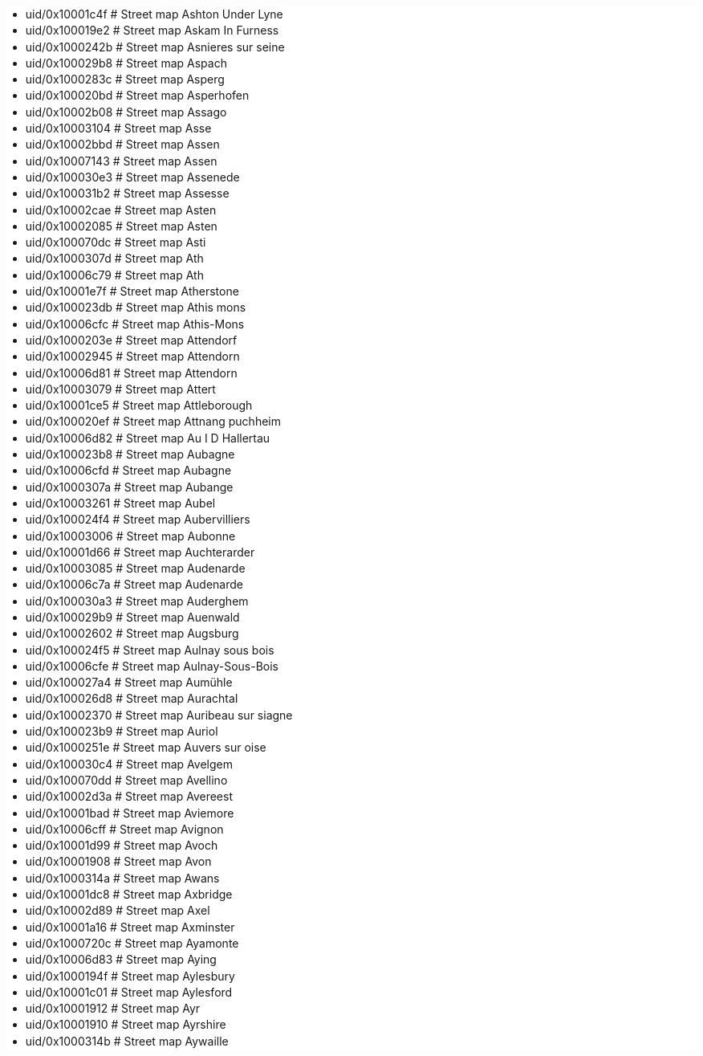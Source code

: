 - uid/0x10001c4f  # Street map Ashton Under Lyne
- uid/0x100019e2  # Street map Askam In Furness
- uid/0x1000242b  # Street map Asnieres sur seine
- uid/0x100029b8  # Street map Aspach
- uid/0x1000283c  # Street map Asperg
- uid/0x100020bd  # Street map Asperhofen
- uid/0x10002b08  # Street map Assago
- uid/0x10003104  # Street map Asse
- uid/0x10002bbd  # Street map Assen
- uid/0x10007143  # Street map Assen
- uid/0x100030e3  # Street map Assenede
- uid/0x100031b2  # Street map Assesse
- uid/0x10002cae  # Street map Asten
- uid/0x10002085  # Street map Asten
- uid/0x100070dc  # Street map Asti
- uid/0x1000307d  # Street map Ath
- uid/0x10006c79  # Street map Ath
- uid/0x10001e7f  # Street map Atherstone
- uid/0x100023db  # Street map Athis mons
- uid/0x10006cfc  # Street map Athis-Mons
- uid/0x1000203e  # Street map Attendorf
- uid/0x10002945  # Street map Attendorn
- uid/0x10006d81  # Street map Attendorn
- uid/0x10003079  # Street map Attert
- uid/0x10001ce5  # Street map Attleborough
- uid/0x100020ef  # Street map Attnang puchheim
- uid/0x10006d82  # Street map Au I D Hallertau
- uid/0x100023b8  # Street map Aubagne
- uid/0x10006cfd  # Street map Aubagne
- uid/0x1000307a  # Street map Aubange
- uid/0x10003261  # Street map Aubel
- uid/0x100024f4  # Street map Aubervilliers
- uid/0x10003006  # Street map Aubonne
- uid/0x10001d66  # Street map Auchterarder
- uid/0x10003085  # Street map Audenarde
- uid/0x10006c7a  # Street map Audenarde
- uid/0x100030a3  # Street map Auderghem
- uid/0x100029b9  # Street map Auenwald
- uid/0x10002602  # Street map Augsburg
- uid/0x100024f5  # Street map Aulnay sous bois
- uid/0x10006cfe  # Street map Aulnay-Sous-Bois
- uid/0x100027a4  # Street map Aumühle
- uid/0x100026d8  # Street map Aurachtal
- uid/0x10002370  # Street map Auribeau sur siagne
- uid/0x100023b9  # Street map Auriol
- uid/0x1000251e  # Street map Auvers sur oise
- uid/0x100030c4  # Street map Avelgem
- uid/0x100070dd  # Street map Avellino
- uid/0x10002d3a  # Street map Avereest
- uid/0x10001bad  # Street map Aviemore
- uid/0x10006cff  # Street map Avignon
- uid/0x10001d99  # Street map Avoch
- uid/0x10001908  # Street map Avon
- uid/0x1000314a  # Street map Awans
- uid/0x10001dc8  # Street map Axbridge
- uid/0x10002d89  # Street map Axel
- uid/0x10001a16  # Street map Axminster
- uid/0x1000720c  # Street map Ayamonte
- uid/0x10006d83  # Street map Aying
- uid/0x1000194f  # Street map Aylesbury
- uid/0x10001c01  # Street map Aylesford
- uid/0x10001912  # Street map Ayr
- uid/0x10001910  # Street map Ayrshire
- uid/0x1000314b  # Street map Aywaille